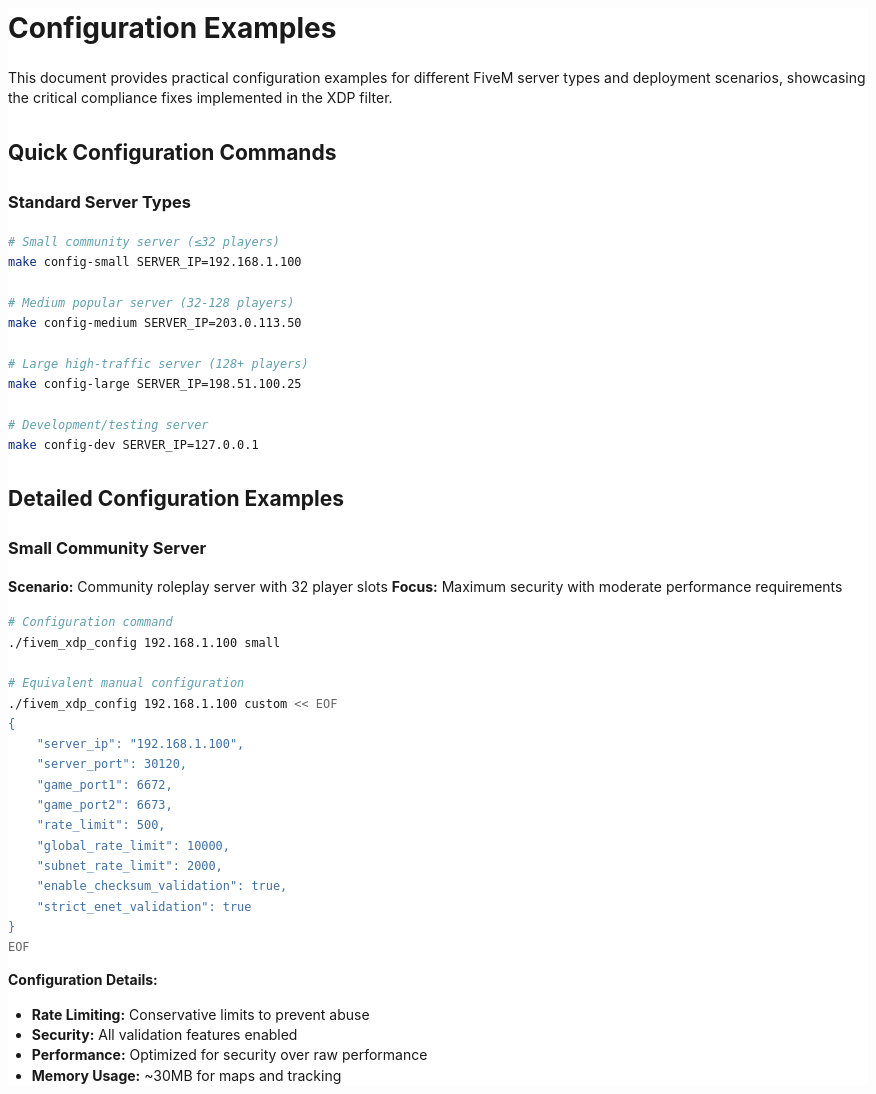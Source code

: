 # Configuration Examples

This document provides practical configuration examples for different FiveM server types and deployment scenarios, showcasing the critical compliance fixes implemented in the XDP filter.

## Quick Configuration Commands

### Standard Server Types

```bash
# Small community server (≤32 players)
make config-small SERVER_IP=192.168.1.100

# Medium popular server (32-128 players)  
make config-medium SERVER_IP=203.0.113.50

# Large high-traffic server (128+ players)
make config-large SERVER_IP=198.51.100.25

# Development/testing server
make config-dev SERVER_IP=127.0.0.1
```

## Detailed Configuration Examples

### Small Community Server

**Scenario:** Community roleplay server with 32 player slots
**Focus:** Maximum security with moderate performance requirements

```bash
# Configuration command
./fivem_xdp_config 192.168.1.100 small

# Equivalent manual configuration
./fivem_xdp_config 192.168.1.100 custom << EOF
{
    "server_ip": "192.168.1.100",
    "server_port": 30120,
    "game_port1": 6672,
    "game_port2": 6673,
    "rate_limit": 500,
    "global_rate_limit": 10000,
    "subnet_rate_limit": 2000,
    "enable_checksum_validation": true,
    "strict_enet_validation": true
}
EOF
```

**Configuration Details:**
- **Rate Limiting:** Conservative limits to prevent abuse
- **Security:** All validation features enabled
- **Performance:** Optimized for security over raw performance
- **Memory Usage:** ~30MB for maps and tracking
